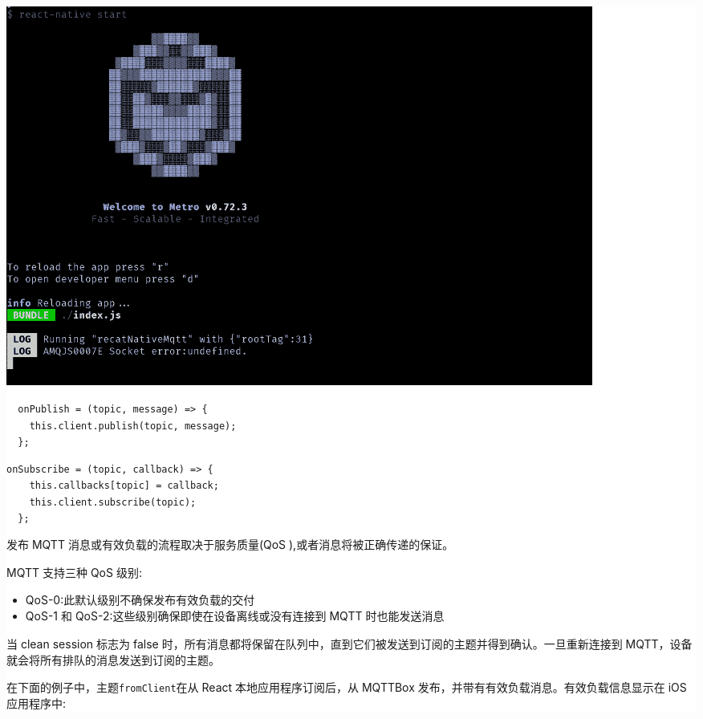 ![Socket Error](img/5762a9f45eaa49ab425f39bd19f117be.png)

```
  onPublish = (topic, message) => {
    this.client.publish(topic, message);
  };

```

```
onSubscribe = (topic, callback) => {
    this.callbacks[topic] = callback;
    this.client.subscribe(topic);
  };

```

发布 MQTT 消息或有效负载的流程取决于服务质量(QoS ),或者消息将被正确传递的保证。

MQTT 支持三种 QoS 级别:

*   QoS-0:此默认级别不确保发布有效负载的交付
*   QoS-1 和 QoS-2:这些级别确保即使在设备离线或没有连接到 MQTT 时也能发送消息

当 clean session 标志为 false 时，所有消息都将保留在队列中，直到它们被发送到订阅的主题并得到确认。一旦重新连接到 MQTT，设备就会将所有排队的消息发送到订阅的主题。

在下面的例子中，主题`fromClient`在从 React 本地应用程序订阅后，从 MQTTBox 发布，并带有有效负载消息。有效负载信息显示在 iOS 应用程序中:
